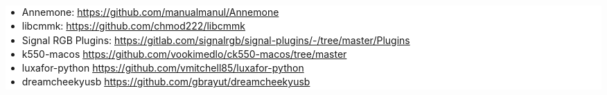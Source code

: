   * Annemone: https://github.com/manualmanul/Annemone
  * libcmmk: https://github.com/chmod222/libcmmk
  * Signal RGB Plugins: https://gitlab.com/signalrgb/signal-plugins/-/tree/master/Plugins
  * k550-macos https://github.com/vookimedlo/ck550-macos/tree/master
  * luxafor-python https://github.com/vmitchell85/luxafor-python
  * dreamcheekyusb https://github.com/gbrayut/dreamcheekyusb
  
